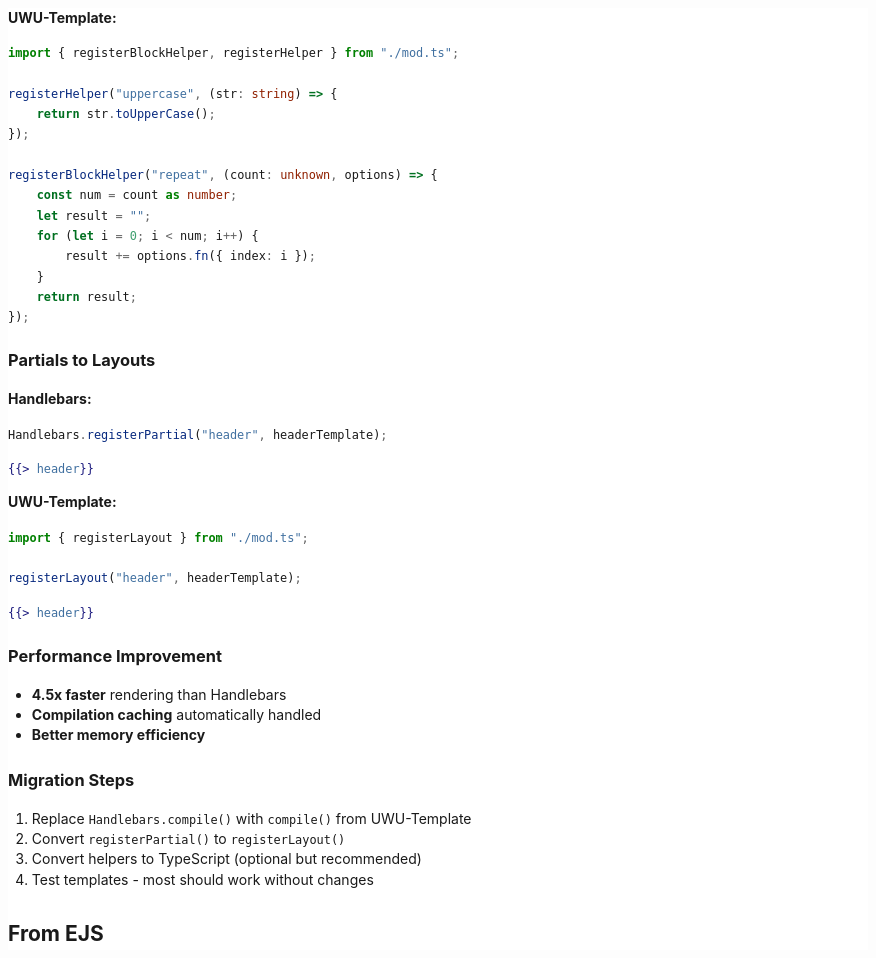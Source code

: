 **UWU-Template:**

```typescript
import { registerBlockHelper, registerHelper } from "./mod.ts";

registerHelper("uppercase", (str: string) => {
	return str.toUpperCase();
});

registerBlockHelper("repeat", (count: unknown, options) => {
	const num = count as number;
	let result = "";
	for (let i = 0; i < num; i++) {
		result += options.fn({ index: i });
	}
	return result;
});
```

### Partials to Layouts

**Handlebars:**

```javascript
Handlebars.registerPartial("header", headerTemplate);
```

```handlebars
{{> header}}
```

**UWU-Template:**

```typescript
import { registerLayout } from "./mod.ts";

registerLayout("header", headerTemplate);
```

```handlebars
{{> header}}
```

### Performance Improvement

- **4.5x faster** rendering than Handlebars
- **Compilation caching** automatically handled
- **Better memory efficiency**

### Migration Steps

1. Replace `Handlebars.compile()` with `compile()` from UWU-Template
2. Convert `registerPartial()` to `registerLayout()`
3. Convert helpers to TypeScript (optional but recommended)
4. Test templates - most should work without changes

## From EJS
